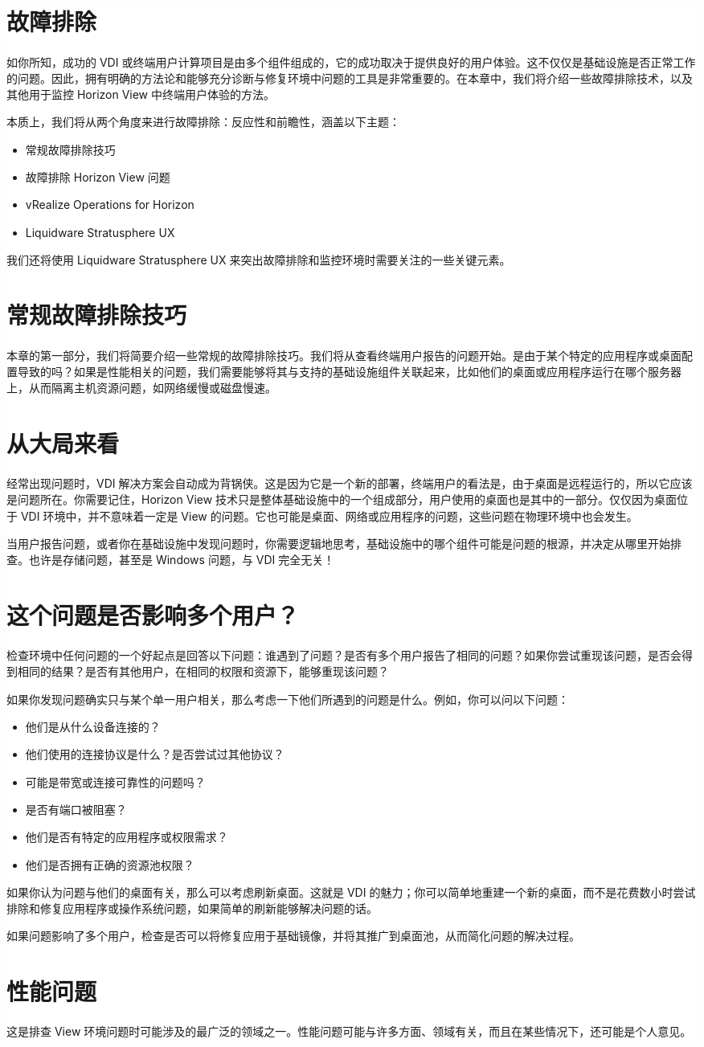 # 故障排除

如你所知，成功的 VDI 或终端用户计算项目是由多个组件组成的，它的成功取决于提供良好的用户体验。这不仅仅是基础设施是否正常工作的问题。因此，拥有明确的方法论和能够充分诊断与修复环境中问题的工具是非常重要的。在本章中，我们将介绍一些故障排除技术，以及其他用于监控 Horizon View 中终端用户体验的方法。

本质上，我们将从两个角度来进行故障排除：反应性和前瞻性，涵盖以下主题：

+   常规故障排除技巧

+   故障排除 Horizon View 问题

+   vRealize Operations for Horizon

+   Liquidware Stratusphere UX

我们还将使用 Liquidware Stratusphere UX 来突出故障排除和监控环境时需要关注的一些关键元素。

# 常规故障排除技巧

本章的第一部分，我们将简要介绍一些常规的故障排除技巧。我们将从查看终端用户报告的问题开始。是由于某个特定的应用程序或桌面配置导致的吗？如果是性能相关的问题，我们需要能够将其与支持的基础设施组件关联起来，比如他们的桌面或应用程序运行在哪个服务器上，从而隔离主机资源问题，如网络缓慢或磁盘慢速。

# 从大局来看

经常出现问题时，VDI 解决方案会自动成为背锅侠。这是因为它是一个新的部署，终端用户的看法是，由于桌面是远程运行的，所以它应该是问题所在。你需要记住，Horizon View 技术只是整体基础设施中的一个组成部分，用户使用的桌面也是其中的一部分。仅仅因为桌面位于 VDI 环境中，并不意味着一定是 View 的问题。它也可能是桌面、网络或应用程序的问题，这些问题在物理环境中也会发生。

当用户报告问题，或者你在基础设施中发现问题时，你需要逻辑地思考，基础设施中的哪个组件可能是问题的根源，并决定从哪里开始排查。也许是存储问题，甚至是 Windows 问题，与 VDI 完全无关！

# 这个问题是否影响多个用户？

检查环境中任何问题的一个好起点是回答以下问题：谁遇到了问题？是否有多个用户报告了相同的问题？如果你尝试重现该问题，是否会得到相同的结果？是否有其他用户，在相同的权限和资源下，能够重现该问题？

如果你发现问题确实只与某个单一用户相关，那么考虑一下他们所遇到的问题是什么。例如，你可以问以下问题：

+   他们是从什么设备连接的？

+   他们使用的连接协议是什么？是否尝试过其他协议？

+   可能是带宽或连接可靠性的问题吗？

+   是否有端口被阻塞？

+   他们是否有特定的应用程序或权限需求？

+   他们是否拥有正确的资源池权限？

如果你认为问题与他们的桌面有关，那么可以考虑刷新桌面。这就是 VDI 的魅力；你可以简单地重建一个新的桌面，而不是花费数小时尝试排除和修复应用程序或操作系统问题，如果简单的刷新能够解决问题的话。

如果问题影响了多个用户，检查是否可以将修复应用于基础镜像，并将其推广到桌面池，从而简化问题的解决过程。

# 性能问题

这是排查 View 环境问题时可能涉及的最广泛的领域之一。性能问题可能与许多方面、领域有关，而且在某些情况下，还可能是个人意见。
